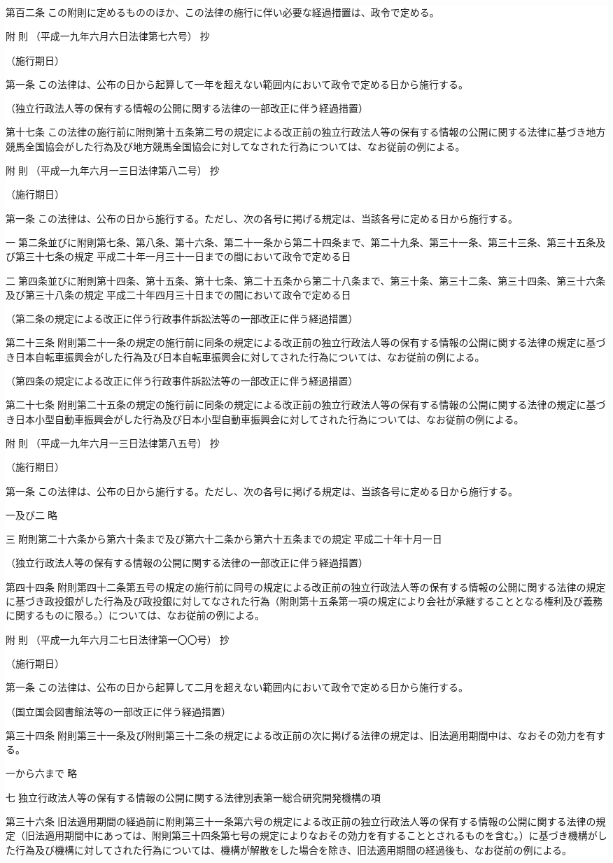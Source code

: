 第百二条 この附則に定めるもののほか、この法律の施行に伴い必要な経過措置は、政令で定める。

附 則 （平成一九年六月六日法律第七六号） 抄

（施行期日）

第一条 この法律は、公布の日から起算して一年を超えない範囲内において政令で定める日から施行する。

（独立行政法人等の保有する情報の公開に関する法律の一部改正に伴う経過措置）

第十七条 この法律の施行前に附則第十五条第二号の規定による改正前の独立行政法人等の保有する情報の公開に関する法律に基づき地方競馬全国協会がした行為及び地方競馬全国協会に対してなされた行為については、なお従前の例による。

附 則 （平成一九年六月一三日法律第八二号） 抄

（施行期日）

第一条 この法律は、公布の日から施行する。ただし、次の各号に掲げる規定は、当該各号に定める日から施行する。

一 第二条並びに附則第七条、第八条、第十六条、第二十一条から第二十四条まで、第二十九条、第三十一条、第三十三条、第三十五条及び第三十七条の規定 平成二十年一月三十一日までの間において政令で定める日

二 第四条並びに附則第十四条、第十五条、第十七条、第二十五条から第二十八条まで、第三十条、第三十二条、第三十四条、第三十六条及び第三十八条の規定 平成二十年四月三十日までの間において政令で定める日

（第二条の規定による改正に伴う行政事件訴訟法等の一部改正に伴う経過措置）

第二十三条 附則第二十一条の規定の施行前に同条の規定による改正前の独立行政法人等の保有する情報の公開に関する法律の規定に基づき日本自転車振興会がした行為及び日本自転車振興会に対してされた行為については、なお従前の例による。

（第四条の規定による改正に伴う行政事件訴訟法等の一部改正に伴う経過措置）

第二十七条 附則第二十五条の規定の施行前に同条の規定による改正前の独立行政法人等の保有する情報の公開に関する法律の規定に基づき日本小型自動車振興会がした行為及び日本小型自動車振興会に対してされた行為については、なお従前の例による。

附 則 （平成一九年六月一三日法律第八五号） 抄

（施行期日）

第一条 この法律は、公布の日から施行する。ただし、次の各号に掲げる規定は、当該各号に定める日から施行する。

一及び二 略

三 附則第二十六条から第六十条まで及び第六十二条から第六十五条までの規定 平成二十年十月一日

（独立行政法人等の保有する情報の公開に関する法律の一部改正に伴う経過措置）

第四十四条 附則第四十二条第五号の規定の施行前に同号の規定による改正前の独立行政法人等の保有する情報の公開に関する法律の規定に基づき政投銀がした行為及び政投銀に対してなされた行為（附則第十五条第一項の規定により会社が承継することとなる権利及び義務に関するものに限る。）については、なお従前の例による。

附 則 （平成一九年六月二七日法律第一〇〇号） 抄

（施行期日）

第一条 この法律は、公布の日から起算して二月を超えない範囲内において政令で定める日から施行する。

（国立国会図書館法等の一部改正に伴う経過措置）

第三十四条 附則第三十一条及び附則第三十二条の規定による改正前の次に掲げる法律の規定は、旧法適用期間中は、なおその効力を有する。

一から六まで 略

七 独立行政法人等の保有する情報の公開に関する法律別表第一総合研究開発機構の項

第三十六条 旧法適用期間の経過前に附則第三十一条第六号の規定による改正前の独立行政法人等の保有する情報の公開に関する法律の規定（旧法適用期間中にあっては、附則第三十四条第七号の規定によりなおその効力を有することとされるものを含む。）に基づき機構がした行為及び機構に対してされた行為については、機構が解散をした場合を除き、旧法適用期間の経過後も、なお従前の例による。
